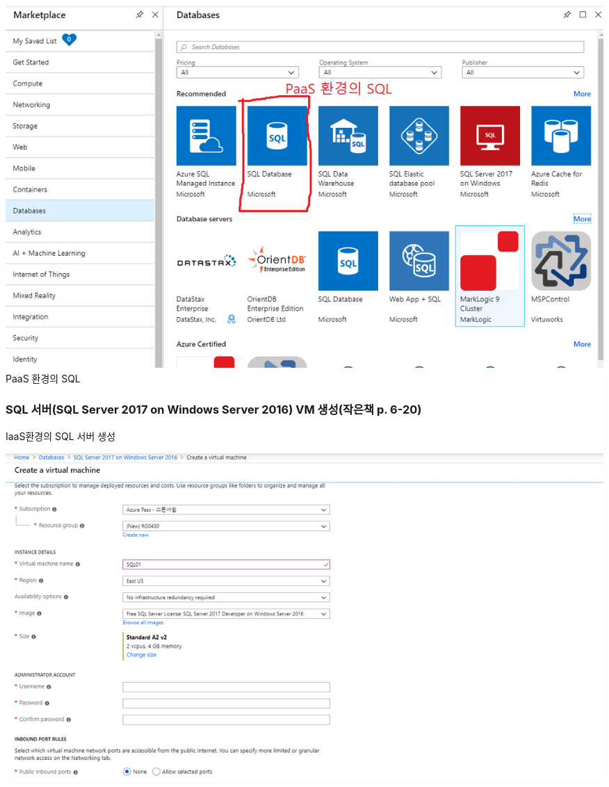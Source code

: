 ![](img/13.png)
PaaS 환경의 SQL

### SQL 서버(SQL Server 2017 on Windows Server 2016) VM 생성(작은책 p. 6-20)

IaaS환경의 SQL 서버 생성

![](img/14.png)
